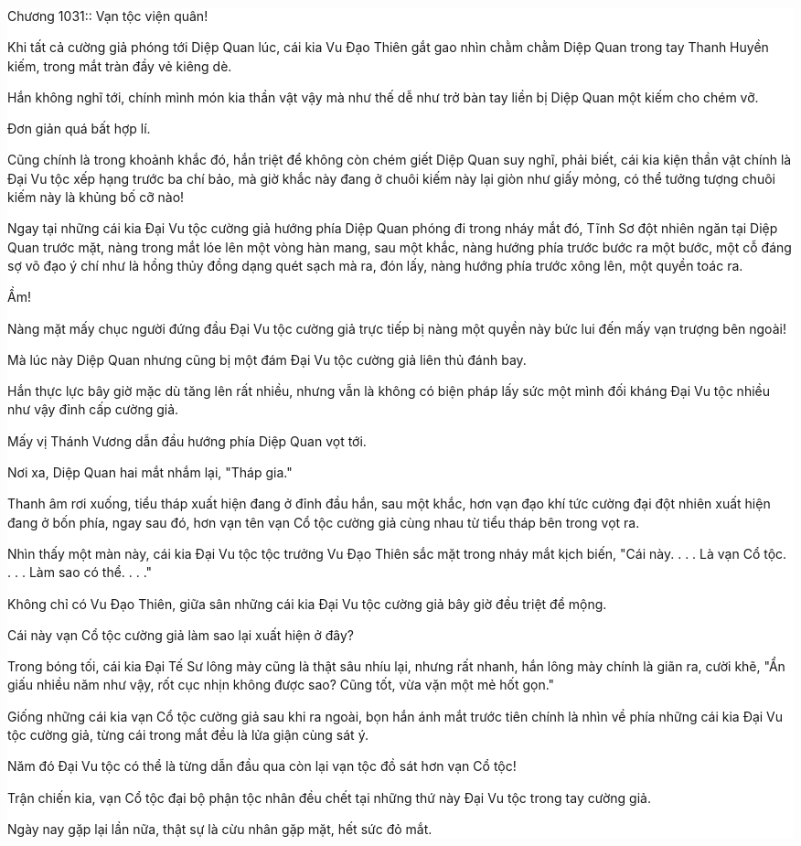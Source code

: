 




Chương 1031:: Vạn tộc viện quân!


Khi tất cả cường giả phóng tới Diệp Quan lúc, cái kia Vu Đạo Thiên gắt gao nhìn chằm chằm Diệp Quan trong tay Thanh Huyền kiếm, trong mắt tràn đầy vẻ kiêng dè.

Hắn không nghĩ tới, chính mình món kia thần vật vậy mà như thế dễ như trở bàn tay liền bị Diệp Quan một kiếm cho chém vỡ.

Đơn giản quá bất hợp lí.

Cũng chính là trong khoảnh khắc đó, hắn triệt để không còn chém giết Diệp Quan suy nghĩ, phải biết, cái kia kiện thần vật chính là Đại Vu tộc xếp hạng trước ba chí bảo, mà giờ khắc này đang ở chuôi kiếm này lại giòn như giấy mỏng, có thể tưởng tượng chuôi kiếm này là khủng bố cỡ nào!

Ngay tại những cái kia Đại Vu tộc cường giả hướng phía Diệp Quan phóng đi trong nháy mắt đó, Tĩnh Sơ đột nhiên ngăn tại Diệp Quan trước mặt, nàng trong mắt lóe lên một vòng hàn mang, sau một khắc, nàng hướng phía trước bước ra một bước, một cỗ đáng sợ võ đạo ý chí như là hồng thủy đồng dạng quét sạch mà ra, đón lấy, nàng hướng phía trước xông lên, một quyền toác ra.

Ầm!

Nàng mặt mấy chục người đứng đầu Đại Vu tộc cường giả trực tiếp bị nàng một quyền này bức lui đến mấy vạn trượng bên ngoài!

Mà lúc này Diệp Quan nhưng cũng bị một đám Đại Vu tộc cường giả liên thủ đánh bay.

Hắn thực lực bây giờ mặc dù tăng lên rất nhiều, nhưng vẫn là không có biện pháp lấy sức một mình đối kháng Đại Vu tộc nhiều như vậy đỉnh cấp cường giả.

Mấy vị Thánh Vương dẫn đầu hướng phía Diệp Quan vọt tới.

Nơi xa, Diệp Quan hai mắt nhắm lại, "Tháp gia."

Thanh âm rơi xuống, tiểu tháp xuất hiện đang ở đỉnh đầu hắn, sau một khắc, hơn vạn đạo khí tức cường đại đột nhiên xuất hiện đang ở bốn phía, ngay sau đó, hơn vạn tên vạn Cổ tộc cường giả cùng nhau từ tiểu tháp bên trong vọt ra.

Nhìn thấy một màn này, cái kia Đại Vu tộc tộc trưởng Vu Đạo Thiên sắc mặt trong nháy mắt kịch biến, "Cái này. . . . Là vạn Cổ tộc. . . . Làm sao có thể. . . ."

Không chỉ có Vu Đạo Thiên, giữa sân những cái kia Đại Vu tộc cường giả bây giờ đều triệt để mộng.

Cái này vạn Cổ tộc cường giả làm sao lại xuất hiện ở đây?

Trong bóng tối, cái kia Đại Tế Sư lông mày cũng là thật sâu nhíu lại, nhưng rất nhanh, hắn lông mày chính là giãn ra, cười khẽ, "Ẩn giấu nhiều năm như vậy, rốt cục nhịn không được sao? Cũng tốt, vừa vặn một mẻ hốt gọn."

Giống những cái kia vạn Cổ tộc cường giả sau khi ra ngoài, bọn hắn ánh mắt trước tiên chính là nhìn về phía những cái kia Đại Vu tộc cường giả, từng cái trong mắt đều là lửa giận cùng sát ý.

Năm đó Đại Vu tộc có thể là từng dẫn đầu qua còn lại vạn tộc đồ sát hơn vạn Cổ tộc!

Trận chiến kia, vạn Cổ tộc đại bộ phận tộc nhân đều chết tại những thứ này Đại Vu tộc trong tay cường giả.

Ngày nay gặp lại lần nữa, thật sự là cừu nhân gặp mặt, hết sức đỏ mắt.
